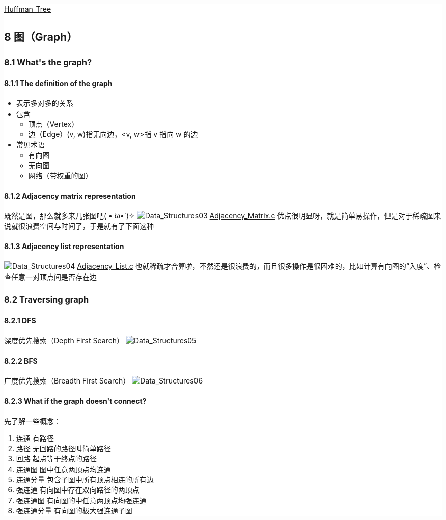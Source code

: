 [Huffman_Tree](https://github.com/SigureMo/notev/tree/master/Codes/Data_Structures/Chapter_7_Heap/Huffman_Tree.c)

## 8 图（Graph）

### 8.1 What's the graph?

#### 8.1.1 The definition of the graph

-  表示多对多的关系
-  包含
   -  顶点（Vertex）
   -  边（Edge）(v, w)指无向边，<v, w>指 v 指向 w 的边
-  常见术语
   -  有向图
   -  无向图
   -  网络（带权重的图）

#### 8.1.2 Adjacency matrix representation

既然是图，那么就多来几张图吧( • ̀ω•́ )✧
![Data_Structures03](../Images/Data_Structures03.png)
[Adjacency_Matrix.c](https://github.com/SigureMo/notev/tree/master/Codes/Data_Structures/Chapter_8_Graph/Adjacency_Matrix.c)
优点很明显呀，就是简单易操作，但是对于稀疏图来说就很浪费空间与时间了，于是就有了下面这种

#### 8.1.3 Adjacency list representation

![Data_Structures04](../Images/Data_Structures04.png)
[Adjacency_List.c](https://github.com/SigureMo/notev/tree/master/Codes/Data_Structures/Chapter_8_Graph/Adjacency_List.c)
也就稀疏才合算啦，不然还是很浪费的，而且很多操作是很困难的，比如计算有向图的“入度”、检查任意一对顶点间是否存在边

### 8.2 Traversing graph

#### 8.2.1 DFS

深度优先搜索（Depth First Search）
![Data_Structures05](../Images/Data_Structures05.png)

#### 8.2.2 BFS

广度优先搜索（Breadth First Search）
![Data_Structures06](../Images/Data_Structures06.png)

#### 8.2.3 What if the graph doesn't connect?

先了解一些概念：

1. 连通 有路径
2. 路径 无回路的路径叫简单路径
3. 回路 起点等于终点的路径
4. 连通图 图中任意两顶点均连通
5. 连通分量 包含子图中所有顶点相连的所有边
6. 强连通 有向图中存在双向路径的两顶点
7. 强连通图 有向图的中任意两顶点均强连通
8. 强连通分量 有向图的极大强连通子图
